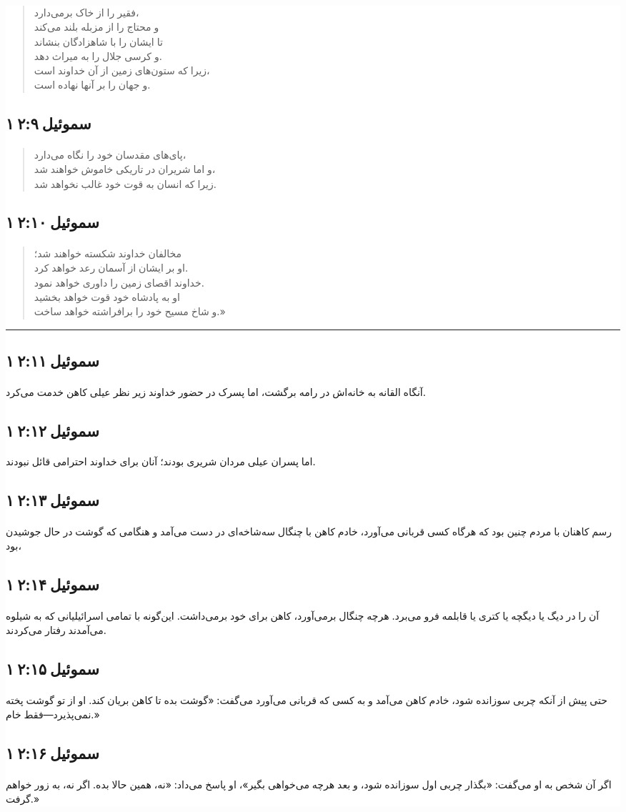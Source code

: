 > فقیر را از خاک برمی‌دارد،  
> و محتاج را از مزبله بلند می‌کند  
> تا ایشان را با شاهزادگان بنشاند  
> و کرسی جلال را به میراث دهد.  
> زیرا که ستون‌های زمین از آن خداوند است،  
> و جهان را بر آنها نهاده است.

## ۱ سموئیل ۲:۹

> پای‌های مقدسان خود را نگاه می‌دارد،  
> و اما شریران در تاریکی خاموش خواهند شد،  
> زیرا که انسان به قوت خود غالب نخواهد شد.

## ۱ سموئیل ۲:۱۰

> مخالفان خداوند شکسته خواهند شد؛  
> او بر ایشان از آسمان رعد خواهد کرد.  
> خداوند اقصای زمین را داوری خواهد نمود.  
> او به پادشاه خود قوت خواهد بخشید  
> و شاخ مسیح خود را برافراشته خواهد ساخت.»

---

## ۱ سموئیل ۲:۱۱

آنگاه القانه به خانه‌اش در رامه برگشت، اما پسرک در حضور خداوند زیر نظر عیلی کاهن خدمت می‌کرد.

## ۱ سموئیل ۲:۱۲

اما پسران عیلی مردان شریری بودند؛ آنان برای خداوند احترامی قائل نبودند.

## ۱ سموئیل ۲:۱۳

رسم کاهنان با مردم چنین بود که هرگاه کسی قربانی می‌آورد، خادم کاهن با چنگال سه‌شاخه‌ای در دست می‌آمد و هنگامی که گوشت در حال جوشیدن بود،

## ۱ سموئیل ۲:۱۴

آن را در دیگ یا دیگچه یا کتری یا قابلمه فرو می‌برد. هرچه چنگال برمی‌آورد، کاهن برای خود برمی‌داشت. این‌گونه با تمامی اسرائیلیانی که به شیلوه می‌آمدند رفتار می‌کردند.

## ۱ سموئیل ۲:۱۵

حتی پیش از آنکه چربی سوزانده شود، خادم کاهن می‌آمد و به کسی که قربانی می‌آورد می‌گفت: «گوشت بده تا کاهن بریان کند. او از تو گوشت پخته نمی‌پذیرد—فقط خام.»

## ۱ سموئیل ۲:۱۶

اگر آن شخص به او می‌گفت: «بگذار چربی اول سوزانده شود، و بعد هرچه می‌خواهی بگیر»، او پاسخ می‌داد: «نه، همین حالا بده. اگر نه، به زور خواهم گرفت.»

